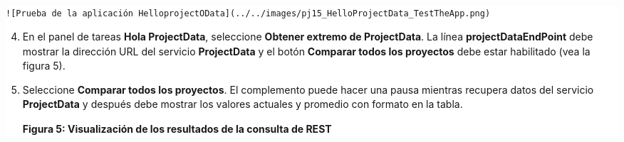     ![Prueba de la aplicación HelloprojectOData](../../images/pj15_HelloProjectData_TestTheApp.png)

4. En el panel de tareas  **Hola ProjectData**, seleccione  **Obtener extremo de ProjectData**. La línea  **projectDataEndPoint** debe mostrar la dirección URL del servicio **ProjectData** y el botón **Comparar todos los proyectos** debe estar habilitado (vea la figura 5).
    
5. Seleccione  **Comparar todos los proyectos**. El complemento puede hacer una pausa mientras recupera datos del servicio  **ProjectData** y después debe mostrar los valores actuales y promedio con formato en la tabla.
    
    **Figura 5: Visualización de los resultados de la consulta de REST**
